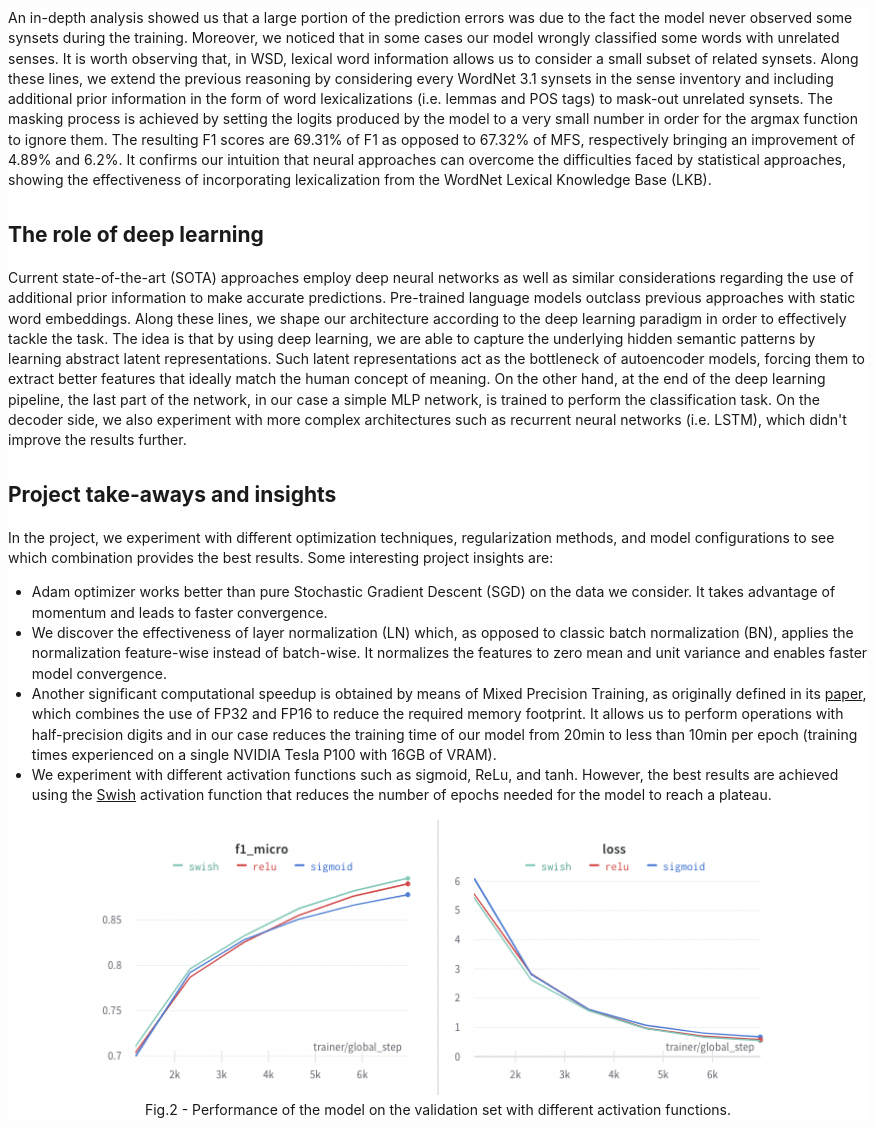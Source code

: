 An in-depth analysis showed us that a large portion of the prediction errors was due to the fact the model never observed some synsets during the training. Moreover, we noticed that in some cases our model wrongly classified some words with unrelated senses. It is worth observing that, in WSD, lexical word information allows us to consider a small subset of related synsets. Along these lines, we extend the previous reasoning by considering every WordNet 3.1 synsets in the sense inventory and including additional prior information in the form of word lexicalizations (i.e. lemmas and POS tags) to mask-out unrelated synsets. The masking process is achieved by setting the logits produced by the model to a very small number in order for the argmax function to ignore them. The resulting F1 scores are 69.31% of F1 as opposed to 67.32% of MFS, respectively bringing an improvement of 4.89% and 6.2%. It confirms our intuition that neural approaches can overcome the difficulties faced by statistical approaches, showing the effectiveness of incorporating lexicalization from the WordNet Lexical Knowledge Base (LKB).

## The role of deep learning
Current state-of-the-art (SOTA) approaches employ deep neural networks as well as similar considerations regarding the use of additional prior information to make accurate predictions. Pre-trained language models outclass previous approaches with static word embeddings. Along these lines, we shape our architecture according to the deep learning paradigm in order to effectively tackle the task. The idea is that by using deep learning, we are able to capture the underlying hidden semantic patterns by learning abstract latent representations. Such latent representations act as the bottleneck of autoencoder models, forcing them to extract better features that ideally match the human concept of meaning. On the other hand, at the end of the deep learning pipeline, the last part of the network, in our case a simple MLP network, is trained to perform the classification task. On the decoder side, we also experiment with more complex architectures such as recurrent neural networks (i.e. LSTM), which didn't improve the results further.

## Project take-aways and insights
In the project, we experiment with different optimization techniques, regularization methods, and model configurations to see which combination provides the best results. Some interesting project insights are:

- Adam optimizer works better than pure Stochastic Gradient Descent (SGD) on the data we consider. It takes advantage of momentum and leads to faster convergence.
- We discover the effectiveness of layer normalization (LN) which, as opposed to classic batch normalization (BN), applies the normalization feature-wise instead of batch-wise. It normalizes the features to zero mean and unit variance and enables faster model convergence.
- Another significant computational speedup is obtained by means of Mixed Precision Training, as originally defined in its [paper](https://arxiv.org/abs/1710.03740), which combines the use of FP32 and FP16 to reduce the required memory footprint. It allows us to perform operations with half-precision digits and in our case reduces the training time of our model from 20min to less than 10min per epoch (training times experienced on a single NVIDIA Tesla P100 with 16GB of VRAM).
- We experiment with different activation functions such as sigmoid, ReLu, and tanh. However, the best results are achieved using the [Swish](https://arxiv.org/abs/1710.05941) activation function that reduces the number of epochs needed for the model to reach a plateau.

<figure align="center">
  <img src="images/wandb_activations.png" width="700px"/>
  <figcaption>Fig.2 - Performance of the model on the validation set with different activation functions.</figcaption>